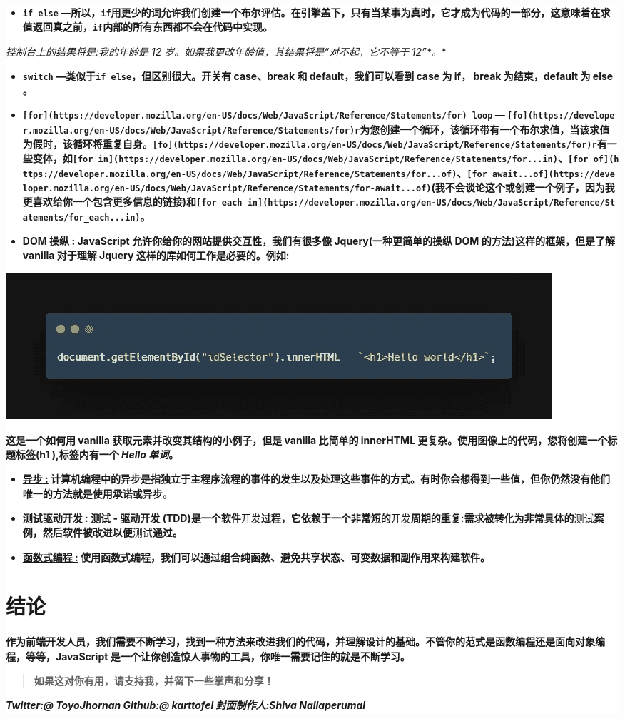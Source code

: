 *   **`if else` —所以，`if`用更少的词允许我们创建一个布尔评估。在引擎盖下，只有当某事为真时，它才成为代码的一部分，这意味着在求值返回真之前，`if`内部的所有东西都不会在代码中实现。**

**控制台上的结果将是:我的年龄是 12 岁。如果我更改年龄值，其结果将是*“对不起，它不等于 12”*。**

*   **`switch` —类似于`if else`，但区别很大。开关有 case、break 和 default，我们可以看到 **case** 为 **if，** break 为结束，default 为 **else** 。**

*   **`[for](https://developer.mozilla.org/en-US/docs/Web/JavaScript/Reference/Statements/for) loop` — `[fo](https://developer.mozilla.org/en-US/docs/Web/JavaScript/Reference/Statements/for)r`为您创建一个循环，该循环带有一个布尔求值，当该求值为假时，该循环将重复自身。`[fo](https://developer.mozilla.org/en-US/docs/Web/JavaScript/Reference/Statements/for)r`有一些变体，如`[for in](https://developer.mozilla.org/en-US/docs/Web/JavaScript/Reference/Statements/for...in)`、`[for of](https://developer.mozilla.org/en-US/docs/Web/JavaScript/Reference/Statements/for...of)`、`[for await...of](https://developer.mozilla.org/en-US/docs/Web/JavaScript/Reference/Statements/for-await...of)`(我不会谈论这个或创建一个例子，因为我更喜欢给你一个包含更多信息的链接)和`[for each in](https://developer.mozilla.org/en-US/docs/Web/JavaScript/Reference/Statements/for_each...in)`。**

*   **[**DOM 操纵** :](https://es.wikipedia.org/wiki/Document_Object_Model) JavaScript 允许你给你的网站提供交互性，我们有很多像 Jquery(一种更简单的操纵 DOM 的方法)这样的框架，但是了解 vanilla 对于理解 Jquery 这样的库如何工作是必要的。例如:**

**![](img/8487b4680b4e6802a3551d60657a3ded.png)**

**这是一个如何用 vanilla 获取元素并改变其结构的小例子，但是 vanilla 比简单的 innerHTML 更复杂。使用图像上的代码，您将创建一个标题标签(h1 ),标签内有一个 *Hello 单词*。**

*   **[**异步** :](https://alligator.io/js/async-functions/) 计算机编程中的异步是指独立于主程序流程的事件的发生以及处理这些事件的方式。有时你会想得到一些值，但你仍然没有他们唯一的方法就是使用承诺或异步。**

*   **[**测试驱动开发** :](https://medium.com/javascript-scene/tdd-changed-my-life-5af0ce099f80) **测试** - **驱动开发** (TDD)是一个软件**开发**过程，它依赖于一个非常短的**开发**周期的重复:需求被转化为非常具体的**测试**案例，然后软件被改进以便**测试**通过。**
*   **[**函数式编程** :](https://www.geeksforgeeks.org/functional-programming-paradigm/) 使用函数式编程，我们可以通过组合纯函数、避免共享状态、可变数据和副作用来构建软件。**

# **结论**

**作为前端开发人员，我们需要不断学习，找到一种方法来改进我们的代码，并理解设计的基础。不管你的范式是函数编程还是面向对象编程，等等，JavaScript 是一个让你创造惊人事物的工具，你唯一需要记住的就是不断学习。**

> **如果这对你有用，请支持我，并留下一些掌声和分享！**

*****Twitter:@ ToyoJhornan
Github:***[***@ karttofel***](https://github.com/karttofer) ***封面制作人:***[***Shiva Nallaperumal***](https://www.behance.net/shivanallaperumal)**